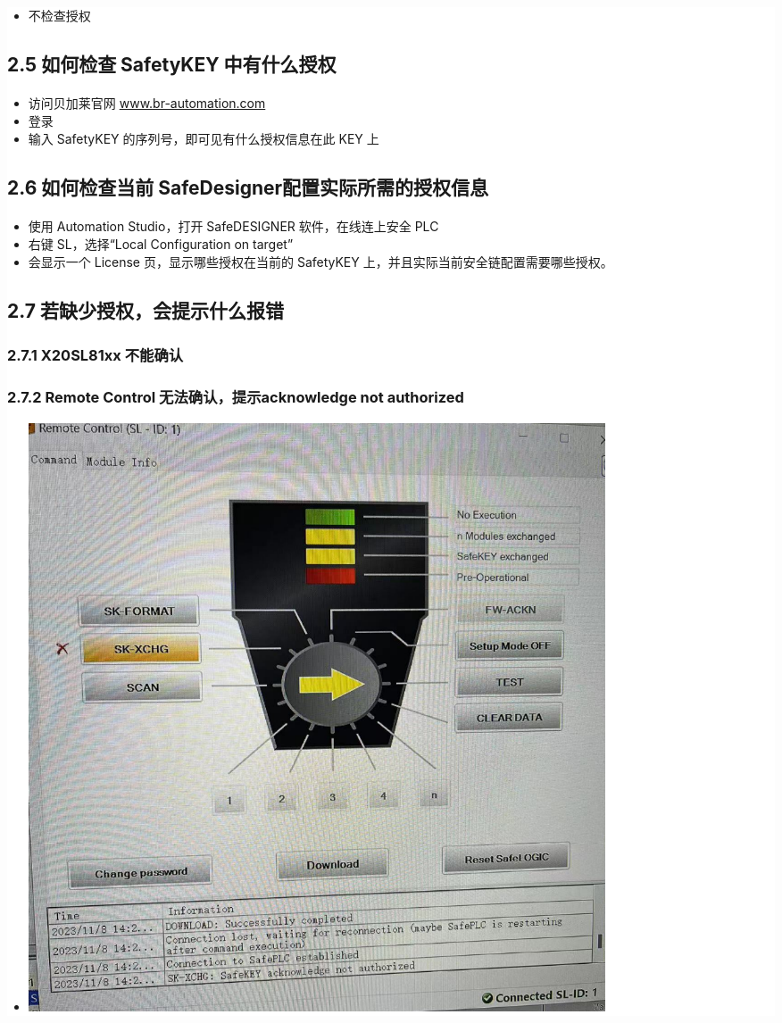 - 不检查授权

## 2.5 如何检查 SafetyKEY 中有什么授权

- 访问贝加莱官网 www.br-automation.com
- 登录
- 输入 SafetyKEY 的序列号，即可见有什么授权信息在此 KEY 上

## 2.6 如何检查当前 SafeDesigner配置实际所需的授权信息

- 使用 Automation Studio，打开 SafeDESIGNER 软件，在线连上安全 PLC
- 右键 SL，选择“Local Configuration on target”
- 会显示一个 License 页，显示哪些授权在当前的 SafetyKEY 上，并且实际当前安全链配置需要哪些授权。

## 2.7 若缺少授权，会提示什么报错

### 2.7.1 X20SL81xx 不能确认

### 2.7.2 Remote Control 无法确认，提示acknowledge not authorized

- ![](FILES/016SafeDesigner更新程序后安全链无法启动/image-20231113215112112.png)
